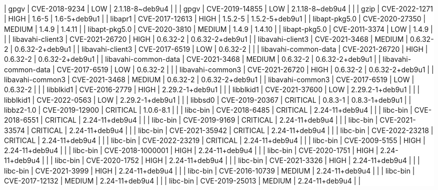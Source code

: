 | gpgv         |    CVE-2018-9234   |   LOW  |  2.1.18-8~deb9u4 |  |
| gpgv         |    CVE-2019-14855   |   LOW  |  2.1.18-8~deb9u4 |  |
| gzip         |    CVE-2022-1271   |   HIGH  |  1.6-5 | 1.6-5+deb9u1 |
| libapr1         |    CVE-2017-12613   |   HIGH  |  1.5.2-5 | 1.5.2-5+deb9u1 |
| libapt-pkg5.0         |    CVE-2020-27350   |   MEDIUM  |  1.4.9 | 1.4.11 |
| libapt-pkg5.0         |    CVE-2020-3810   |   MEDIUM  |  1.4.9 | 1.4.10 |
| libapt-pkg5.0         |    CVE-2011-3374   |   LOW  |  1.4.9 |  |
| libavahi-client3         |    CVE-2021-26720   |   HIGH  |  0.6.32-2 | 0.6.32-2+deb9u1 |
| libavahi-client3         |    CVE-2021-3468   |   MEDIUM  |  0.6.32-2 | 0.6.32-2+deb9u1 |
| libavahi-client3         |    CVE-2017-6519   |   LOW  |  0.6.32-2 |  |
| libavahi-common-data         |    CVE-2021-26720   |   HIGH  |  0.6.32-2 | 0.6.32-2+deb9u1 |
| libavahi-common-data         |    CVE-2021-3468   |   MEDIUM  |  0.6.32-2 | 0.6.32-2+deb9u1 |
| libavahi-common-data         |    CVE-2017-6519   |   LOW  |  0.6.32-2 |  |
| libavahi-common3         |    CVE-2021-26720   |   HIGH  |  0.6.32-2 | 0.6.32-2+deb9u1 |
| libavahi-common3         |    CVE-2021-3468   |   MEDIUM  |  0.6.32-2 | 0.6.32-2+deb9u1 |
| libavahi-common3         |    CVE-2017-6519   |   LOW  |  0.6.32-2 |  |
| libblkid1         |    CVE-2016-2779   |   HIGH  |  2.29.2-1+deb9u1 |  |
| libblkid1         |    CVE-2021-37600   |   LOW  |  2.29.2-1+deb9u1 |  |
| libblkid1         |    CVE-2022-0563   |   LOW  |  2.29.2-1+deb9u1 |  |
| libbsd0         |    CVE-2019-20367   |   CRITICAL  |  0.8.3-1 | 0.8.3-1+deb9u1 |
| libbz2-1.0         |    CVE-2019-12900   |   CRITICAL  |  1.0.6-8.1 |  |
| libc-bin         |    CVE-2018-6485   |   CRITICAL  |  2.24-11+deb9u4 |  |
| libc-bin         |    CVE-2018-6551   |   CRITICAL  |  2.24-11+deb9u4 |  |
| libc-bin         |    CVE-2019-9169   |   CRITICAL  |  2.24-11+deb9u4 |  |
| libc-bin         |    CVE-2021-33574   |   CRITICAL  |  2.24-11+deb9u4 |  |
| libc-bin         |    CVE-2021-35942   |   CRITICAL  |  2.24-11+deb9u4 |  |
| libc-bin         |    CVE-2022-23218   |   CRITICAL  |  2.24-11+deb9u4 |  |
| libc-bin         |    CVE-2022-23219   |   CRITICAL  |  2.24-11+deb9u4 |  |
| libc-bin         |    CVE-2009-5155   |   HIGH  |  2.24-11+deb9u4 |  |
| libc-bin         |    CVE-2018-1000001   |   HIGH  |  2.24-11+deb9u4 |  |
| libc-bin         |    CVE-2020-1751   |   HIGH  |  2.24-11+deb9u4 |  |
| libc-bin         |    CVE-2020-1752   |   HIGH  |  2.24-11+deb9u4 |  |
| libc-bin         |    CVE-2021-3326   |   HIGH  |  2.24-11+deb9u4 |  |
| libc-bin         |    CVE-2021-3999   |   HIGH  |  2.24-11+deb9u4 |  |
| libc-bin         |    CVE-2016-10739   |   MEDIUM  |  2.24-11+deb9u4 |  |
| libc-bin         |    CVE-2017-12132   |   MEDIUM  |  2.24-11+deb9u4 |  |
| libc-bin         |    CVE-2019-25013   |   MEDIUM  |  2.24-11+deb9u4 |  |